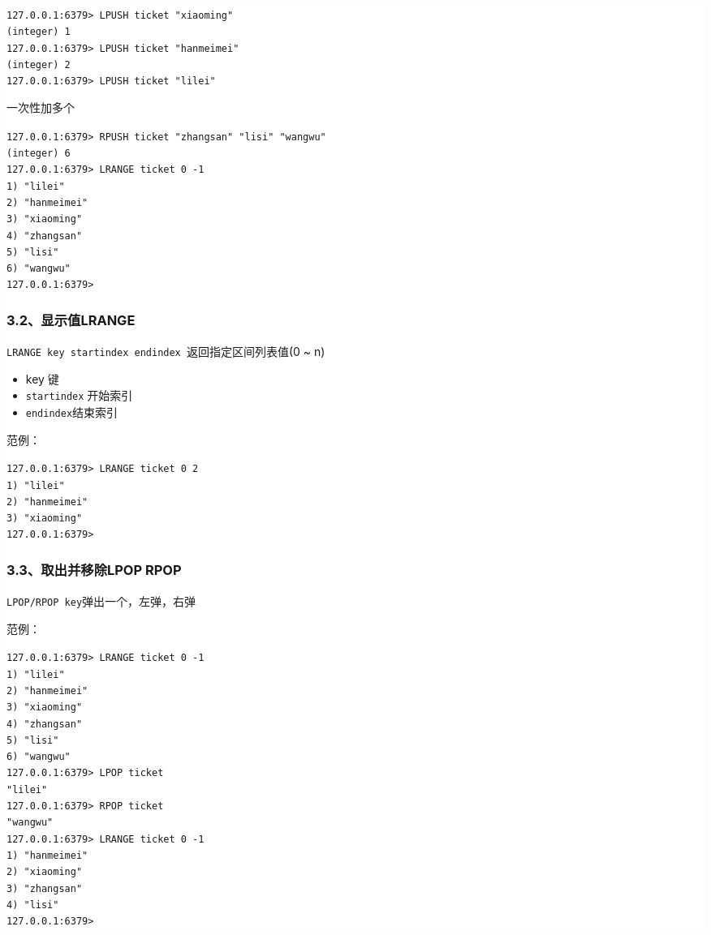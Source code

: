 ```shell
127.0.0.1:6379> LPUSH ticket "xiaoming"
(integer) 1
127.0.0.1:6379> LPUSH ticket "hanmeimei"
(integer) 2
127.0.0.1:6379> LPUSH ticket "lilei"
```

一次性加多个

```
127.0.0.1:6379> RPUSH ticket "zhangsan" "lisi" "wangwu"
(integer) 6
127.0.0.1:6379> LRANGE ticket 0 -1
1) "lilei"
2) "hanmeimei"
3) "xiaoming"
4) "zhangsan"
5) "lisi"
6) "wangwu"
127.0.0.1:6379>
```



### 3.2、显示值LRANGE

`LRANGE key startindex endindex `返回指定区间列表值(0 ~ n)

- key 键
- `startindex` 开始索引
- `endindex`结束索引

范例：

```shell
127.0.0.1:6379> LRANGE ticket 0 2
1) "lilei"
2) "hanmeimei"
3) "xiaoming"
127.0.0.1:6379>
```



### 3.3、取出并移除LPOP RPOP

`LPOP/RPOP key`弹出一个，左弹，右弹

范例：

```shell
127.0.0.1:6379> LRANGE ticket 0 -1
1) "lilei"
2) "hanmeimei"
3) "xiaoming"
4) "zhangsan"
5) "lisi"
6) "wangwu"
127.0.0.1:6379> LPOP ticket
"lilei"
127.0.0.1:6379> RPOP ticket
"wangwu"
127.0.0.1:6379> LRANGE ticket 0 -1
1) "hanmeimei"
2) "xiaoming"
3) "zhangsan"
4) "lisi"
127.0.0.1:6379>
```
